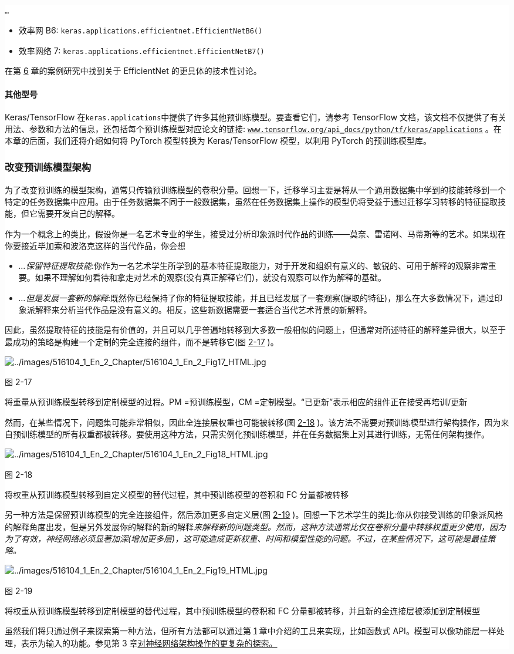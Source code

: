     …

*   效率网 B6: `keras.applications.efficientnet.EfficientNetB6()`

*   效率网络 7: `keras.applications.efficientnet.EfficientNetB7()`

在第 [6](6.html) 章的案例研究中找到关于 EfficientNet 的更具体的技术性讨论。

#### 其他型号

Keras/TensorFlow 在`keras.applications`中提供了许多其他预训练模型。要查看它们，请参考 TensorFlow 文档，该文档不仅提供了有关用法、参数和方法的信息，还包括每个预训练模型对应论文的链接: [`www.tensorflow.org/api_docs/python/tf/keras/applications`](http://www.tensorflow.org/api_docs/python/tf/keras/applications) 。在本章的后面，我们还将介绍如何将 PyTorch 模型转换为 Keras/TensorFlow 模型，以利用 PyTorch 的预训练模型库。

### 改变预训练模型架构

为了改变预训练的模型架构，通常只传输预训练模型的卷积分量。回想一下，迁移学习主要是将从一个通用数据集中学到的技能转移到一个特定的任务数据集中应用。由于任务数据集不同于一般数据集，虽然在任务数据集上操作的模型仍将受益于通过迁移学习转移的特征提取技能，但它需要开发自己的解释。

作为一个概念上的类比，假设你是一名艺术专业的学生，接受过分析印象派时代作品的训练——莫奈、雷诺阿、马蒂斯等的艺术。如果现在你要接近毕加索和波洛克这样的当代作品，你会想

*   *…保留特征提取技能*:你作为一名艺术学生所学到的基本特征提取能力，对于开发和组织有意义的、敏锐的、可用于解释的观察非常重要。如果不理解如何看待和拿走对艺术的观察(没有真正解释它们)，就没有观察可以作为解释的基础。

*   *…但是发展一套新的解释*:既然你已经保持了你的特征提取技能，并且已经发展了一套观察(提取的特征)，那么在大多数情况下，通过印象派解释来分析当代作品是没有意义的。相反，这些新数据需要一套适合当代艺术背景的新解释。

因此，虽然提取特征的技能是有价值的，并且可以几乎普遍地转移到大多数一般相似的问题上，但通常对所述特征的解释差异很大，以至于最成功的策略是构建一个定制的完全连接的组件，而不是转移它(图 [2-17](#Fig17) )。

![../images/516104_1_En_2_Chapter/516104_1_En_2_Fig17_HTML.jpg](../images/516104_1_En_2_Chapter/516104_1_En_2_Fig17_HTML.jpg)

图 2-17

将重量从预训练模型转移到定制模型的过程。PM =预训练模型，CM =定制模型。“已更新”表示相应的组件正在接受再培训/更新

然而，在某些情况下，问题集可能非常相似，因此全连接层权重也可能被转移(图 [2-18](#Fig18) )。该方法不需要对预训练模型进行架构操作，因为来自预训练模型的所有权重都被转移。要使用这种方法，只需实例化预训练模型，并在任务数据集上对其进行训练，无需任何架构操作。

![../images/516104_1_En_2_Chapter/516104_1_En_2_Fig18_HTML.jpg](../images/516104_1_En_2_Chapter/516104_1_En_2_Fig18_HTML.jpg)

图 2-18

将权重从预训练模型转移到自定义模型的替代过程，其中预训练模型的卷积和 FC 分量都被转移

另一种方法是保留预训练模型的完全连接组件，然后添加更多自定义层(图 [2-19](#Fig19) )。回想一下艺术学生的类比:你从你接受训练的印象派风格的解释角度出发，但是另外发展你的解释的新的解释*来解释新的问题类型。然而，这种方法通常比仅在卷积分量中转移权重更少使用，因为为了有效，神经网络必须显著加深(增加更多层)，这可能造成更新权重、时间和模型性能的问题。不过，在某些情况下，这可能是最佳策略。*

![../images/516104_1_En_2_Chapter/516104_1_En_2_Fig19_HTML.jpg](../images/516104_1_En_2_Chapter/516104_1_En_2_Fig19_HTML.jpg)

图 2-19

将权重从预训练模型转移到定制模型的替代过程，其中预训练模型的卷积和 FC 分量都被转移，并且新的全连接层被添加到定制模型

虽然我们将只通过例子来探索第一种方法，但所有方法都可以通过第 [1](1.html) 章中介绍的工具来实现，比如函数式 API。模型可以像功能层一样处理，表示为输入的功能。参见第 3 章[对神经网络架构操作的更复杂的探索。](3.html)

